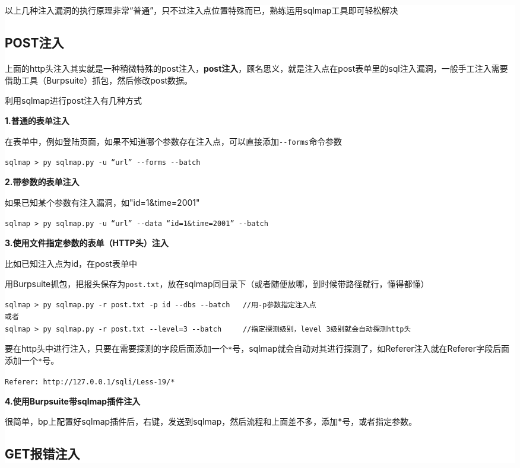 以上几种注入漏洞的执行原理非常“普通”，只不过注入点位置特殊而已，熟练运用sqlmap工具即可轻松解决

## POST注入

上面的http头注入其实就是一种稍微特殊的post注入，**post注入**，顾名思义，就是注入点在post表单里的sql注入漏洞，一般手工注入需要借助工具（Burpsuite）抓包，然后修改post数据。

利用sqlmap进行post注入有几种方式

**1.普通的表单注入**

在表单中，例如登陆页面，如果不知道哪个参数存在注入点，可以直接添加`--forms`命令参数

```
sqlmap > py sqlmap.py -u “url” --forms --batch
```

**2.带参数的表单注入**

如果已知某个参数有注入漏洞，如"id=1&time=2001"

```
sqlmap > py sqlmap.py -u “url” --data “id=1&time=2001” --batch
```

**3.使用文件指定参数的表单（HTTP头）注入**

比如已知注入点为id，在post表单中

用Burpsuite抓包，把报头保存为`post.txt`，放在sqlmap同目录下（或者随便放哪，到时候带路径就行，懂得都懂）

```
sqlmap > py sqlmap.py -r post.txt -p id --dbs --batch 	//用-p参数指定注入点
或者
sqlmap > py sqlmap.py -r post.txt --level=3 --batch 	//指定探测级别，level 3级别就会自动探测http头
```

要在http头中进行注入，只要在需要探测的字段后面添加一个`*`号，sqlmap就会自动对其进行探测了，如Referer注入就在Referer字段后面添加一个`*`号。

```
Referer: http://127.0.0.1/sqli/Less-19/*
```

**4.使用Burpsuite带sqlmap插件注入**

很简单，bp上配置好sqlmap插件后，右键，发送到sqlmap，然后流程和上面差不多，添加*号，或者指定参数。

## GET报错注入



